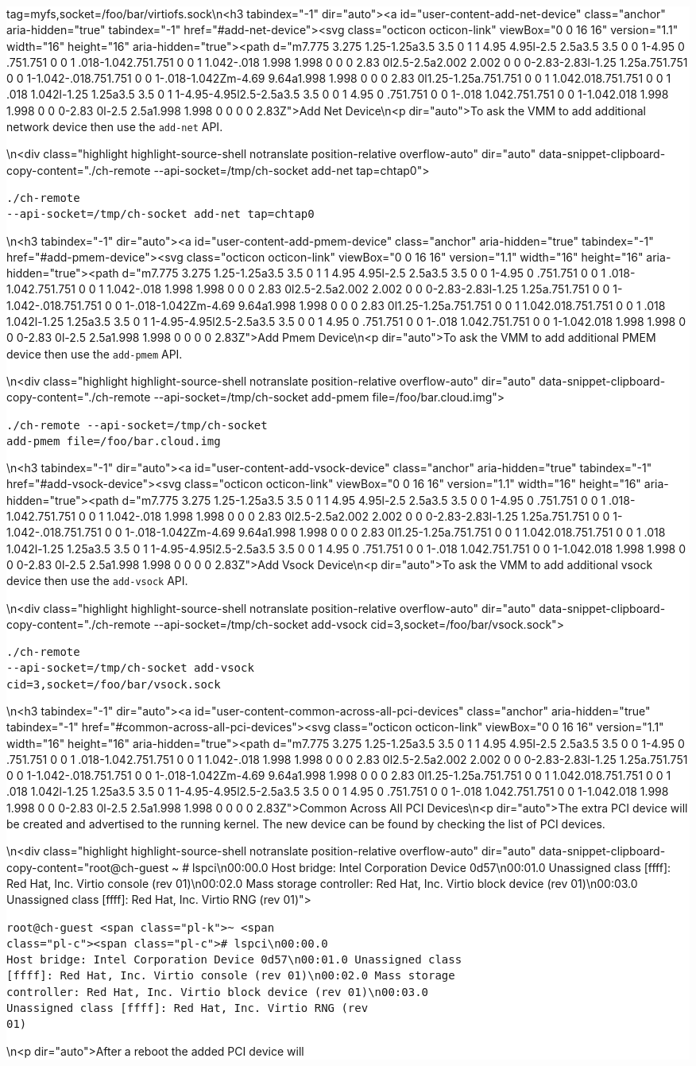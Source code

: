 tag=myfs,socket=/foo/bar/virtiofs.sock</pre></div>\n<h3 tabindex=\"-1\" dir=\"auto\"><a id=\"user-content-add-net-device\" class=\"anchor\" aria-hidden=\"true\" tabindex=\"-1\" href=\"#add-net-device\"><svg class=\"octicon octicon-link\" viewBox=\"0 0 16 16\" version=\"1.1\" width=\"16\" height=\"16\" aria-hidden=\"true\"><path d=\"m7.775 3.275 1.25-1.25a3.5 3.5 0 1 1 4.95 4.95l-2.5 2.5a3.5 3.5 0 0 1-4.95 0 .751.751 0 0 1 .018-1.042.751.751 0 0 1 1.042-.018 1.998 1.998 0 0 0 2.83 0l2.5-2.5a2.002 2.002 0 0 0-2.83-2.83l-1.25 1.25a.751.751 0 0 1-1.042-.018.751.751 0 0 1-.018-1.042Zm-4.69 9.64a1.998 1.998 0 0 0 2.83 0l1.25-1.25a.751.751 0 0 1 1.042.018.751.751 0 0 1 .018 1.042l-1.25 1.25a3.5 3.5 0 1 1-4.95-4.95l2.5-2.5a3.5 3.5 0 0 1 4.95 0 .751.751 0 0 1-.018 1.042.751.751 0 0 1-1.042.018 1.998 1.998 0 0 0-2.83 0l-2.5 2.5a1.998 1.998 0 0 0 0 2.83Z\"></path></svg></a>Add Net Device</h3>\n<p dir=\"auto\">To ask the VMM to add additional network device then use the <code>add-net</code> API.</p>\n<div class=\"highlight highlight-source-shell notranslate position-relative overflow-auto\" dir=\"auto\" data-snippet-clipboard-copy-content=\"./ch-remote --api-socket=/tmp/ch-socket add-net tap=chtap0\"><pre>./ch-remote --api-socket=/tmp/ch-socket add-net tap=chtap0</pre></div>\n<h3 tabindex=\"-1\" dir=\"auto\"><a id=\"user-content-add-pmem-device\" class=\"anchor\" aria-hidden=\"true\" tabindex=\"-1\" href=\"#add-pmem-device\"><svg class=\"octicon octicon-link\" viewBox=\"0 0 16 16\" version=\"1.1\" width=\"16\" height=\"16\" aria-hidden=\"true\"><path d=\"m7.775 3.275 1.25-1.25a3.5 3.5 0 1 1 4.95 4.95l-2.5 2.5a3.5 3.5 0 0 1-4.95 0 .751.751 0 0 1 .018-1.042.751.751 0 0 1 1.042-.018 1.998 1.998 0 0 0 2.83 0l2.5-2.5a2.002 2.002 0 0 0-2.83-2.83l-1.25 1.25a.751.751 0 0 1-1.042-.018.751.751 0 0 1-.018-1.042Zm-4.69 9.64a1.998 1.998 0 0 0 2.83 0l1.25-1.25a.751.751 0 0 1 1.042.018.751.751 0 0 1 .018 1.042l-1.25 1.25a3.5 3.5 0 1 1-4.95-4.95l2.5-2.5a3.5 3.5 0 0 1 4.95 0 .751.751 0 0 1-.018 1.042.751.751 0 0 1-1.042.018 1.998 1.998 0 0 0-2.83 0l-2.5 2.5a1.998 1.998 0 0 0 0 2.83Z\"></path></svg></a>Add Pmem Device</h3>\n<p dir=\"auto\">To ask the VMM to add additional PMEM device then use the <code>add-pmem</code> API.</p>\n<div class=\"highlight highlight-source-shell notranslate position-relative overflow-auto\" dir=\"auto\" data-snippet-clipboard-copy-content=\"./ch-remote --api-socket=/tmp/ch-socket add-pmem file=/foo/bar.cloud.img\"><pre>./ch-remote --api-socket=/tmp/ch-socket add-pmem file=/foo/bar.cloud.img</pre></div>\n<h3 tabindex=\"-1\" dir=\"auto\"><a id=\"user-content-add-vsock-device\" class=\"anchor\" aria-hidden=\"true\" tabindex=\"-1\" href=\"#add-vsock-device\"><svg class=\"octicon octicon-link\" viewBox=\"0 0 16 16\" version=\"1.1\" width=\"16\" height=\"16\" aria-hidden=\"true\"><path d=\"m7.775 3.275 1.25-1.25a3.5 3.5 0 1 1 4.95 4.95l-2.5 2.5a3.5 3.5 0 0 1-4.95 0 .751.751 0 0 1 .018-1.042.751.751 0 0 1 1.042-.018 1.998 1.998 0 0 0 2.83 0l2.5-2.5a2.002 2.002 0 0 0-2.83-2.83l-1.25 1.25a.751.751 0 0 1-1.042-.018.751.751 0 0 1-.018-1.042Zm-4.69 9.64a1.998 1.998 0 0 0 2.83 0l1.25-1.25a.751.751 0 0 1 1.042.018.751.751 0 0 1 .018 1.042l-1.25 1.25a3.5 3.5 0 1 1-4.95-4.95l2.5-2.5a3.5 3.5 0 0 1 4.95 0 .751.751 0 0 1-.018 1.042.751.751 0 0 1-1.042.018 1.998 1.998 0 0 0-2.83 0l-2.5 2.5a1.998 1.998 0 0 0 0 2.83Z\"></path></svg></a>Add Vsock Device</h3>\n<p dir=\"auto\">To ask the VMM to add additional vsock device then use the <code>add-vsock</code> API.</p>\n<div class=\"highlight highlight-source-shell notranslate position-relative overflow-auto\" dir=\"auto\" data-snippet-clipboard-copy-content=\"./ch-remote --api-socket=/tmp/ch-socket add-vsock cid=3,socket=/foo/bar/vsock.sock\"><pre>./ch-remote --api-socket=/tmp/ch-socket add-vsock cid=3,socket=/foo/bar/vsock.sock</pre></div>\n<h3 tabindex=\"-1\" dir=\"auto\"><a id=\"user-content-common-across-all-pci-devices\" class=\"anchor\" aria-hidden=\"true\" tabindex=\"-1\" href=\"#common-across-all-pci-devices\"><svg class=\"octicon octicon-link\" viewBox=\"0 0 16 16\" version=\"1.1\" width=\"16\" height=\"16\" aria-hidden=\"true\"><path d=\"m7.775 3.275 1.25-1.25a3.5 3.5 0 1 1 4.95 4.95l-2.5 2.5a3.5 3.5 0 0 1-4.95 0 .751.751 0 0 1 .018-1.042.751.751 0 0 1 1.042-.018 1.998 1.998 0 0 0 2.83 0l2.5-2.5a2.002 2.002 0 0 0-2.83-2.83l-1.25 1.25a.751.751 0 0 1-1.042-.018.751.751 0 0 1-.018-1.042Zm-4.69 9.64a1.998 1.998 0 0 0 2.83 0l1.25-1.25a.751.751 0 0 1 1.042.018.751.751 0 0 1 .018 1.042l-1.25 1.25a3.5 3.5 0 1 1-4.95-4.95l2.5-2.5a3.5 3.5 0 0 1 4.95 0 .751.751 0 0 1-.018 1.042.751.751 0 0 1-1.042.018 1.998 1.998 0 0 0-2.83 0l-2.5 2.5a1.998 1.998 0 0 0 0 2.83Z\"></path></svg></a>Common Across All PCI Devices</h3>\n<p dir=\"auto\">The extra PCI device will be created and advertised to the running kernel. The new device can be found by checking the list of PCI devices.</p>\n<div class=\"highlight highlight-source-shell notranslate position-relative overflow-auto\" dir=\"auto\" data-snippet-clipboard-copy-content=\"root@ch-guest ~ # lspci\n00:00.0 Host bridge: Intel Corporation Device 0d57\n00:01.0 Unassigned class [ffff]: Red Hat, Inc. Virtio console (rev 01)\n00:02.0 Mass storage controller: Red Hat, Inc. Virtio block device (rev 01)\n00:03.0 Unassigned class [ffff]: Red Hat, Inc. Virtio RNG (rev 01)\"><pre>root@ch-guest <span class=\"pl-k\">~</span> <span class=\"pl-c\"><span class=\"pl-c\">#</span> lspci</span>\n00:00.0 Host bridge: Intel Corporation Device 0d57\n00:01.0 Unassigned class [ffff]: Red Hat, Inc. Virtio console (rev 01)\n00:02.0 Mass storage controller: Red Hat, Inc. Virtio block device (rev 01)\n00:03.0 Unassigned class [ffff]: Red Hat, Inc. Virtio RNG (rev 01)</pre></div>\n<p dir=\"auto\">After a reboot the added PCI device will